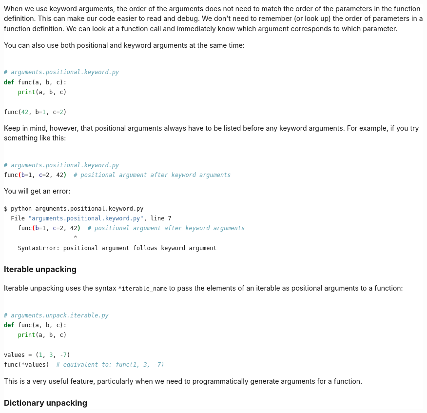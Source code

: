 When we use keyword arguments, the order of the arguments does not need to match the order of the parameters in the function definition. This can make our code easier to read and debug. We don't need to remember (or look up) the order of parameters in a function definition. We can look at a function call and immediately know which argument corresponds to which parameter.

You can also use both positional and keyword arguments at the same time:
```python

# arguments.positional.keyword.py
def func(a, b, c):
    print(a, b, c)

func(42, b=1, c=2)

```

Keep in mind, however, that positional arguments always have to be listed before any keyword arguments. For example, if you try something like this:
```bash

# arguments.positional.keyword.py
func(b=1, c=2, 42)  # positional argument after keyword arguments
```

You will get an error:
```bash
$ python arguments.positional.keyword.py
  File "arguments.positional.keyword.py", line 7
    func(b=1, c=2, 42)  # positional argument after keyword arguments
                    ^
    SyntaxError: positional argument follows keyword argument
```


### Iterable unpacking

Iterable unpacking uses the syntax `*iterable_name` to pass the elements of an iterable as positional arguments to a function:


```python

# arguments.unpack.iterable.py
def func(a, b, c):
    print(a, b, c)

values = (1, 3, -7)
func(*values)  # equivalent to: func(1, 3, -7)

```

This is a very useful feature, particularly when we need to programmatically generate arguments for a function.


### Dictionary unpacking
